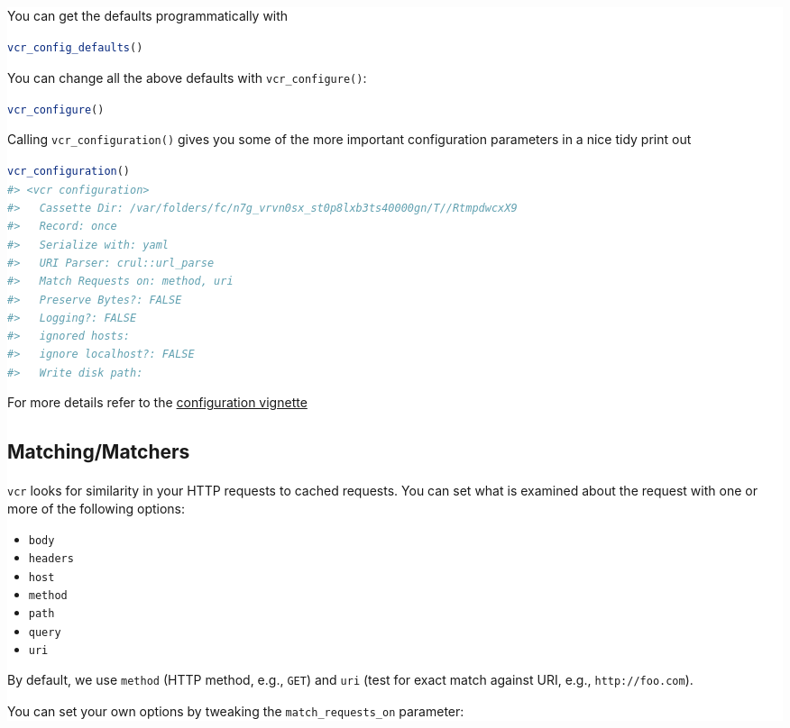 
You can get the defaults programmatically with

```r
vcr_config_defaults()
```

You can change all the above defaults with `vcr_configure()`:

```r
vcr_configure()
```

Calling `vcr_configuration()` gives you some of the more important configuration parameters in a nice tidy print out


```r
vcr_configuration()
#> <vcr configuration>
#>   Cassette Dir: /var/folders/fc/n7g_vrvn0sx_st0p8lxb3ts40000gn/T//RtmpdwcxX9
#>   Record: once
#>   Serialize with: yaml
#>   URI Parser: crul::url_parse
#>   Match Requests on: method, uri
#>   Preserve Bytes?: FALSE
#>   Logging?: FALSE
#>   ignored hosts: 
#>   ignore localhost?: FALSE
#>   Write disk path:
```




For more details refer to the [configuration vignette](https://docs.ropensci.org/vcr/articles/configuration.html)

## Matching/Matchers


`vcr` looks for similarity in your HTTP requests to cached requests. You
can set what is examined about the request with one or more of the
following options:

* `body`
* `headers`
* `host`
* `method`
* `path`
* `query`
* `uri`

By default, we use `method` (HTTP method, e.g., `GET`) and `uri` (test for exact match against URI, e.g., `http://foo.com`).

You can set your own options by tweaking the `match_requests_on` parameter:


